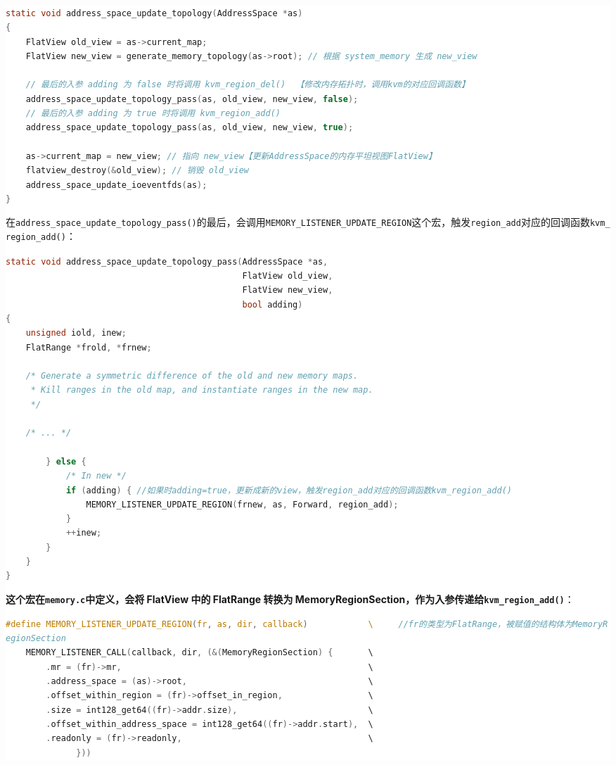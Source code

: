 ```c
static void address_space_update_topology(AddressSpace *as)
{
    FlatView old_view = as->current_map;
    FlatView new_view = generate_memory_topology(as->root); // 根据 system_memory 生成 new_view

    // 最后的入参 adding 为 false 时将调用 kvm_region_del()  【修改内存拓扑时，调用kvm的对应回调函数】
    address_space_update_topology_pass(as, old_view, new_view, false);
    // 最后的入参 adding 为 true 时将调用 kvm_region_add()
    address_space_update_topology_pass(as, old_view, new_view, true);

    as->current_map = new_view; // 指向 new_view【更新AddressSpace的内存平坦视图FlatView】
    flatview_destroy(&old_view); // 销毁 old_view
    address_space_update_ioeventfds(as);
}
```

在`address_space_update_topology_pass()`的最后，会调用`MEMORY_LISTENER_UPDATE_REGION`这个宏，触发`region_add`对应的回调函数`kvm_region_add()`：

```c
static void address_space_update_topology_pass(AddressSpace *as,
                                               FlatView old_view,
                                               FlatView new_view,
                                               bool adding)
{
    unsigned iold, inew;
    FlatRange *frold, *frnew;

    /* Generate a symmetric difference of the old and new memory maps.
     * Kill ranges in the old map, and instantiate ranges in the new map.
     */

    /* ... */

        } else {
            /* In new */
            if (adding) { //如果时adding=true，更新成新的view，触发region_add对应的回调函数kvm_region_add()
                MEMORY_LISTENER_UPDATE_REGION(frnew, as, Forward, region_add);
            }
            ++inew;
        }
    }
}
```

**这个宏在`memory.c`中定义，会将 FlatView 中的 FlatRange 转换为 MemoryRegionSection，作为入参传递给`kvm_region_add()`**：

```c
#define MEMORY_LISTENER_UPDATE_REGION(fr, as, dir, callback)            \     //fr的类型为FlatRange，被赋值的结构体为MemoryRegionSection 
    MEMORY_LISTENER_CALL(callback, dir, (&(MemoryRegionSection) {       \
        .mr = (fr)->mr,                                                 \
        .address_space = (as)->root,                                    \
        .offset_within_region = (fr)->offset_in_region,                 \
        .size = int128_get64((fr)->addr.size),                          \
        .offset_within_address_space = int128_get64((fr)->addr.start),  \
        .readonly = (fr)->readonly,                                     \
              }))
```

